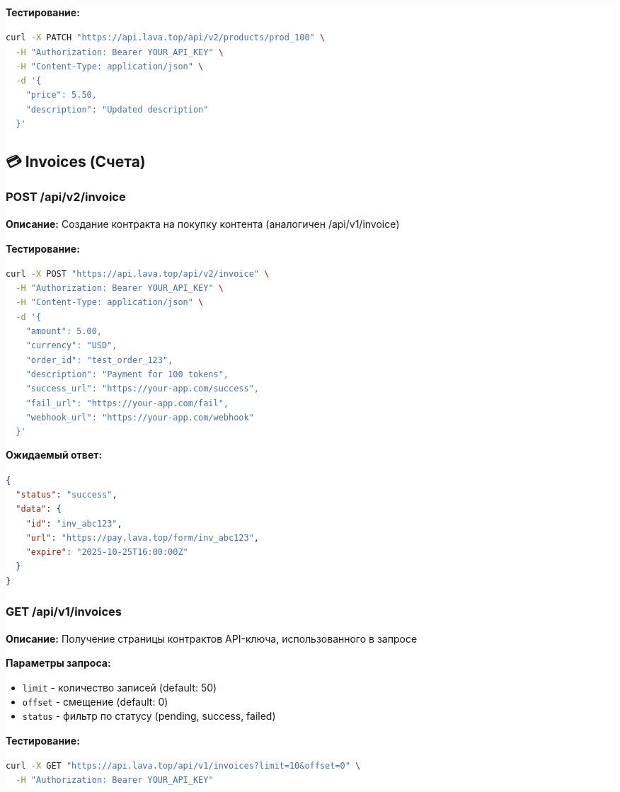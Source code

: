 **Тестирование:**
```bash
curl -X PATCH "https://api.lava.top/api/v2/products/prod_100" \
  -H "Authorization: Bearer YOUR_API_KEY" \
  -H "Content-Type: application/json" \
  -d '{
    "price": 5.50,
    "description": "Updated description"
  }'
```

## 💳 Invoices (Счета)

### POST /api/v2/invoice
**Описание:** Создание контракта на покупку контента (аналогичен /api/v1/invoice)

**Тестирование:**
```bash
curl -X POST "https://api.lava.top/api/v2/invoice" \
  -H "Authorization: Bearer YOUR_API_KEY" \
  -H "Content-Type: application/json" \
  -d '{
    "amount": 5.00,
    "currency": "USD",
    "order_id": "test_order_123",
    "description": "Payment for 100 tokens",
    "success_url": "https://your-app.com/success",
    "fail_url": "https://your-app.com/fail",
    "webhook_url": "https://your-app.com/webhook"
  }'
```

**Ожидаемый ответ:**
```json
{
  "status": "success",
  "data": {
    "id": "inv_abc123",
    "url": "https://pay.lava.top/form/inv_abc123",
    "expire": "2025-10-25T16:00:00Z"
  }
}
```

### GET /api/v1/invoices
**Описание:** Получение страницы контрактов API-ключа, использованного в запросе

**Параметры запроса:**
- `limit` - количество записей (default: 50)
- `offset` - смещение (default: 0)
- `status` - фильтр по статусу (pending, success, failed)

**Тестирование:**
```bash
curl -X GET "https://api.lava.top/api/v1/invoices?limit=10&offset=0" \
  -H "Authorization: Bearer YOUR_API_KEY"
```
